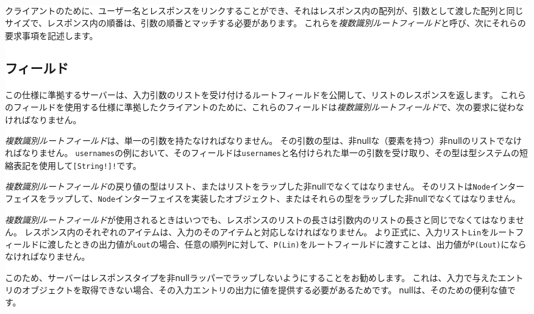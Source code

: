 クライアントのために、ユーザー名とレスポンスをリンクすることができ、それはレスポンス内の配列が、引数として渡した配列と同じサイズで、レスポンス内の順番は、引数の順番とマッチする必要があります。
これらを*複数識別ルートフィールド*と呼び、次にそれらの要求事項を記述します。

## フィールド

この仕様に準拠するサーバーは、入力引数のリストを受け付けるルートフィールドを公開して、リストのレスポンスを返します。
これらのフィールドを使用する仕様に準拠したクライアントのために、これらのフィールドは*複数識別ルートフィールド*で、次の要求に従わなければなりません。

*複数識別ルートフィールド*は、単一の引数を持たなければなりません。
その引数の型は、非nullな（要素を持つ）非nullのリストでなければなりません。
`usernames`の例において、そのフィールドは`usernames`と名付けられた単一の引数を受け取り、その型は型システムの短縮表記を使用して`[String!]!`です。

*複数識別ルートフィールド*の戻り値の型はリスト、またはリストをラップした非nullでなくてはなりません。
そのリストは`Node`インターフェイスをラップして、`Node`インターフェイスを実装したオブジェクト、またはそれらの型をラップした非nullでなくてはなりません。

*複数識別ルートフィールド*が使用されるときはいつでも、レスポンスのリストの長さは引数内のリストの長さと同じでなくてはなりません。
レスポンス内のそれぞれのアイテムは、入力のそのアイテムと対応しなければなりません。
より正式に、入力リスト`Lin`をルートフィールドに渡したときの出力値が`Lout`の場合、任意の順列`P`に対して、`P(Lin)`をルートフィールドに渡すことは、出力値が`P(Lout)`にならなければなりません。

このため、サーバーはレスポンスタイプを非nullラッパーでラップしないようにすることをお勧めします。
これは、入力で与えたエントリのオブジェクトを取得できない場合、その入力エントリの出力に値を提供する必要があるためです。
nullは、そのための便利な値です。
